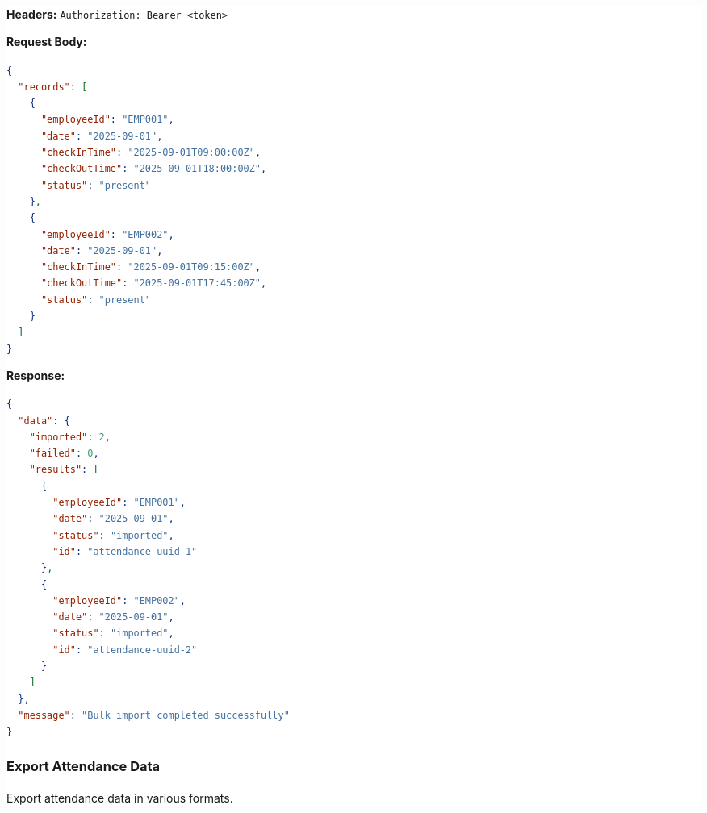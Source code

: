 **Headers:** `Authorization: Bearer <token>`

**Request Body:**
```json
{
  "records": [
    {
      "employeeId": "EMP001",
      "date": "2025-09-01",
      "checkInTime": "2025-09-01T09:00:00Z",
      "checkOutTime": "2025-09-01T18:00:00Z",
      "status": "present"
    },
    {
      "employeeId": "EMP002",
      "date": "2025-09-01",
      "checkInTime": "2025-09-01T09:15:00Z",
      "checkOutTime": "2025-09-01T17:45:00Z",
      "status": "present"
    }
  ]
}
```

**Response:**
```json
{
  "data": {
    "imported": 2,
    "failed": 0,
    "results": [
      {
        "employeeId": "EMP001",
        "date": "2025-09-01",
        "status": "imported",
        "id": "attendance-uuid-1"
      },
      {
        "employeeId": "EMP002",
        "date": "2025-09-01",
        "status": "imported",
        "id": "attendance-uuid-2"
      }
    ]
  },
  "message": "Bulk import completed successfully"
}
```

### Export Attendance Data

Export attendance data in various formats.
